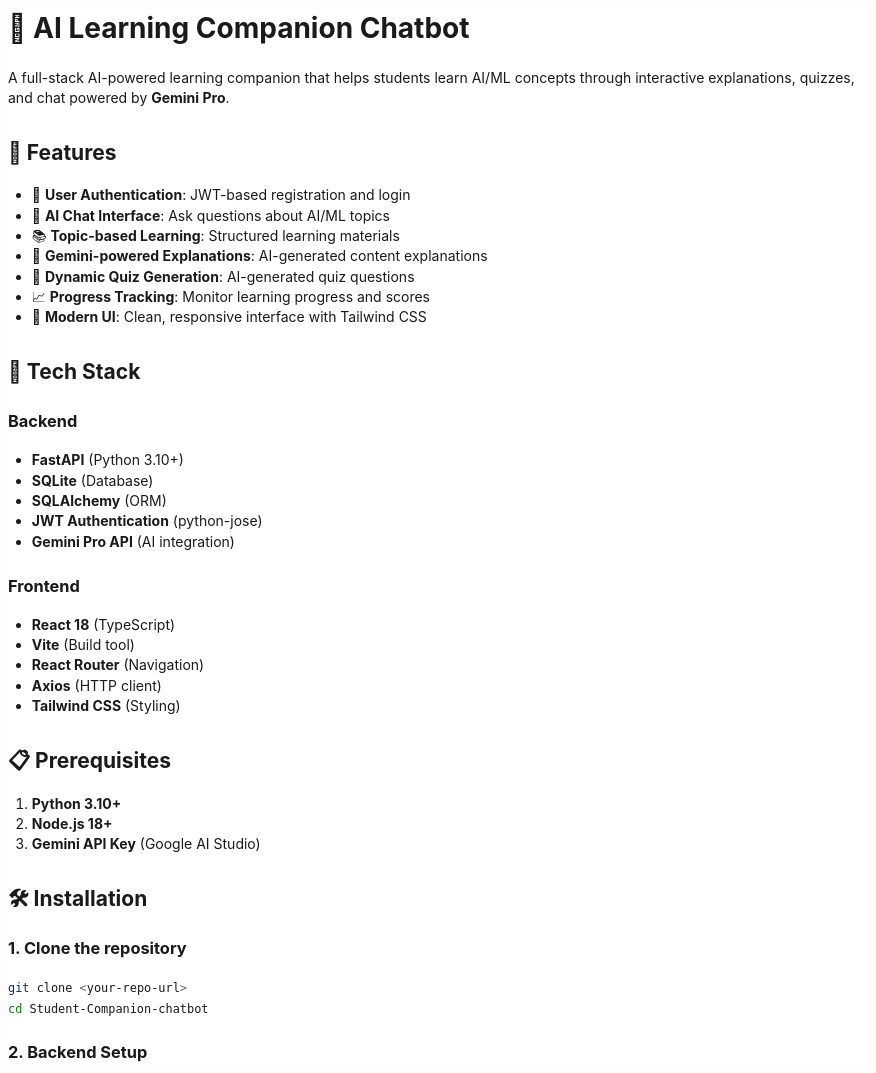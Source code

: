 # 📘 AI Learning Companion Chatbot

A full-stack AI-powered learning companion that helps students learn AI/ML concepts through interactive explanations, quizzes, and chat powered by **Gemini Pro**.

## 🎯 Features

- 🔐 **User Authentication**: JWT-based registration and login
- 🧠 **AI Chat Interface**: Ask questions about AI/ML topics
- 📚 **Topic-based Learning**: Structured learning materials
- 🤖 **Gemini-powered Explanations**: AI-generated content explanations
- 🧪 **Dynamic Quiz Generation**: AI-generated quiz questions
- 📈 **Progress Tracking**: Monitor learning progress and scores
- 🎨 **Modern UI**: Clean, responsive interface with Tailwind CSS

## 🚀 Tech Stack

### Backend

- **FastAPI** (Python 3.10+)
- **SQLite** (Database)
- **SQLAlchemy** (ORM)
- **JWT Authentication** (python-jose)
- **Gemini Pro API** (AI integration)

### Frontend

- **React 18** (TypeScript)
- **Vite** (Build tool)
- **React Router** (Navigation)
- **Axios** (HTTP client)
- **Tailwind CSS** (Styling)

## 📋 Prerequisites

1. **Python 3.10+**
2. **Node.js 18+**
3. **Gemini API Key** (Google AI Studio)

## 🛠️ Installation

### 1. Clone the repository

```bash
git clone <your-repo-url>
cd Student-Companion-chatbot
```

### 2. Backend Setup
